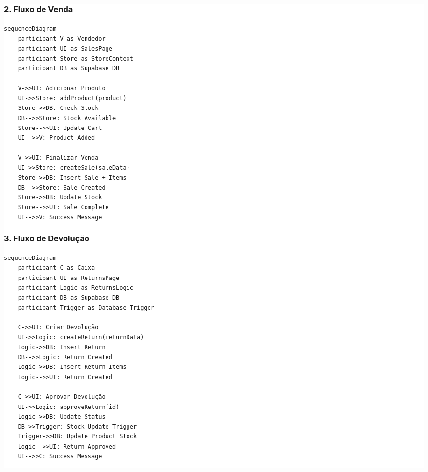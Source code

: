 ### 2. Fluxo de Venda

```mermaid
sequenceDiagram
    participant V as Vendedor
    participant UI as SalesPage
    participant Store as StoreContext
    participant DB as Supabase DB
    
    V->>UI: Adicionar Produto
    UI->>Store: addProduct(product)
    Store->>DB: Check Stock
    DB-->>Store: Stock Available
    Store-->>UI: Update Cart
    UI-->>V: Product Added
    
    V->>UI: Finalizar Venda
    UI->>Store: createSale(saleData)
    Store->>DB: Insert Sale + Items
    DB-->>Store: Sale Created
    Store->>DB: Update Stock
    Store-->>UI: Sale Complete
    UI-->>V: Success Message
```

### 3. Fluxo de Devolução

```mermaid
sequenceDiagram
    participant C as Caixa
    participant UI as ReturnsPage
    participant Logic as ReturnsLogic
    participant DB as Supabase DB
    participant Trigger as Database Trigger
    
    C->>UI: Criar Devolução
    UI->>Logic: createReturn(returnData)
    Logic->>DB: Insert Return
    DB-->>Logic: Return Created
    Logic->>DB: Insert Return Items
    Logic-->>UI: Return Created
    
    C->>UI: Aprovar Devolução
    UI->>Logic: approveReturn(id)
    Logic->>DB: Update Status
    DB->>Trigger: Stock Update Trigger
    Trigger->>DB: Update Product Stock
    Logic-->>UI: Return Approved
    UI-->>C: Success Message
```

---
